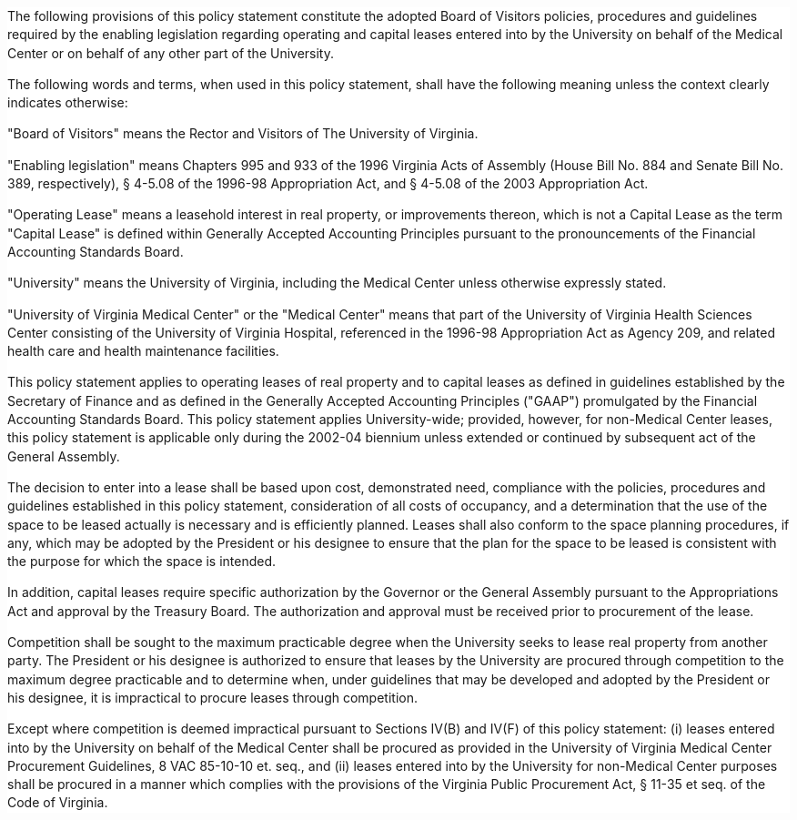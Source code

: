 The following provisions of this policy statement constitute the adopted Board of Visitors policies, procedures and guidelines required by the enabling legislation regarding operating and capital leases entered into by the University on behalf of the Medical Center or on behalf of any other part of the University.

The following words and terms, when used in this policy statement, shall have the following meaning unless the context clearly indicates otherwise:

"Board of Visitors" means the Rector and Visitors of The University of Virginia.

"Enabling legislation" means Chapters 995 and 933 of the 1996 Virginia Acts of Assembly (House Bill No. 884 and Senate Bill No. 389, respectively), § 4-5.08 of the 1996-98 Appropriation Act, and § 4-5.08 of the 2003 Appropriation Act.

"Operating Lease" means a leasehold interest in real property, or improvements thereon, which is not a Capital Lease as the term "Capital Lease" is defined within Generally Accepted Accounting Principles pursuant to the pronouncements of the Financial Accounting Standards Board.

"University" means the University of Virginia, including the Medical Center unless otherwise expressly stated.

"University of Virginia Medical Center" or the "Medical Center" means that part of the University of Virginia Health Sciences Center consisting of the University of Virginia Hospital, referenced in the 1996-98 Appropriation Act as Agency 209, and related health care and health maintenance facilities.

This policy statement applies to operating leases of real property and to capital leases as defined in guidelines established by the Secretary of Finance and as defined in the Generally Accepted Accounting Principles ("GAAP") promulgated by the Financial Accounting Standards Board. This policy statement applies University-wide; provided, however, for non-Medical Center leases, this policy statement is applicable only during the 2002-04 biennium unless extended or continued by subsequent act of the General Assembly.

The decision to enter into a lease shall be based upon cost, demonstrated need, compliance with the policies, procedures and guidelines established in this policy statement, consideration of all costs of occupancy, and a determination that the use of the space to be leased actually is necessary and is efficiently planned. Leases shall also conform to the space planning procedures, if any, which may be adopted by the President or his designee to ensure that the plan for the space to be leased is consistent with the purpose for which the space is intended.

In addition, capital leases require specific authorization by the Governor or the General Assembly pursuant to the Appropriations Act and approval by the Treasury Board. The authorization and approval must be received prior to procurement of the lease.

Competition shall be sought to the maximum practicable degree when the University seeks to lease real property from another party. The President or his designee is authorized to ensure that leases by the University are procured through competition to the maximum degree practicable and to determine when, under guidelines that may be developed and adopted by the President or his designee, it is impractical to procure leases through competition.

Except where competition is deemed impractical pursuant to Sections IV(B) and IV(F) of this policy statement: (i) leases entered into by the University on behalf of the Medical Center shall be procured as provided in the University of Virginia Medical Center Procurement Guidelines, 8 VAC 85-10-10 et. seq., and (ii) leases entered into by the University for non-Medical Center purposes shall be procured in a manner which complies with the provisions of the Virginia Public Procurement Act, § 11-35 et seq. of the Code of Virginia.
